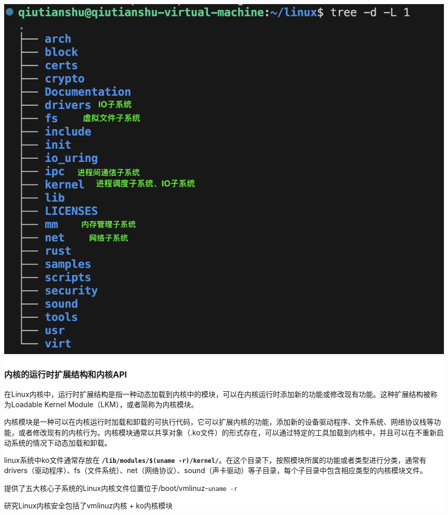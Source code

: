 ![截屏2024-03-21 21.24.44.jpg](/assets/posts/2024-12-23-Linux内核漏洞挖掘与利用入门/3.jpg)

### 内核的运行时扩展结构和内核API

在Linux内核中，运行时扩展结构是指一种动态加载到内核中的模块，可以在内核运行时添加新的功能或修改现有功能。这种扩展结构被称为Loadable Kernel Module（LKM），或者简称为内核模块。

内核模块是一种可以在内核运行时加载和卸载的可执行代码，它可以扩展内核的功能，添加新的设备驱动程序、文件系统、网络协议栈等功能，或者修改现有的内核行为。内核模块通常以共享对象（.ko文件）的形式存在，可以通过特定的工具加载到内核中，并且可以在不重新启动系统的情况下动态加载和卸载。

linux系统中ko文件通常存放在 **`/lib/modules/$(uname -r)/kernel/`**。在这个目录下，按照模块所属的功能或者类型进行分类，通常有drivers（驱动程序）、fs（文件系统）、net（网络协议）、sound（声卡驱动）等子目录，每个子目录中包含相应类型的内核模块文件。

提供了五大核心子系统的Linux内核文件位置位于/boot/vmlinuz-`uname -r`

 研究Linux内核安全包括了vmlinuz内核 + ko内核模块
